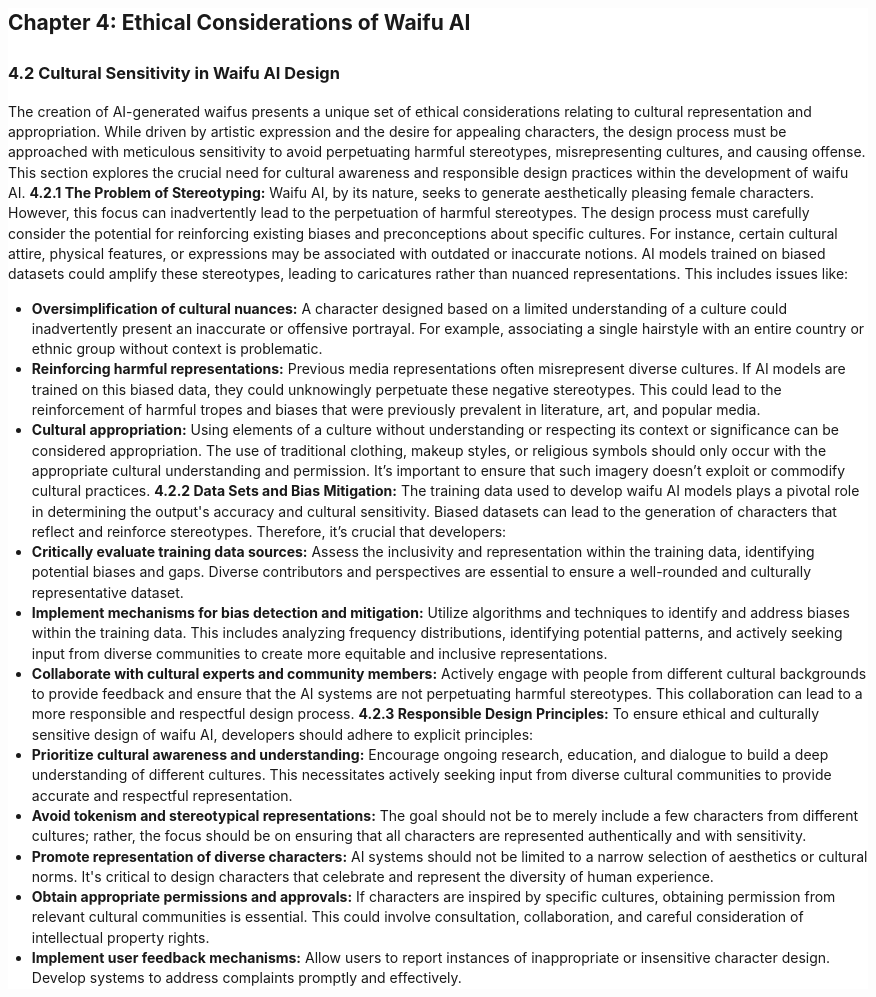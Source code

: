 ## Chapter 4: Ethical Considerations of Waifu AI
### 4.2 Cultural Sensitivity in Waifu AI Design
The creation of AI-generated waifus presents a unique set of ethical considerations relating to cultural representation and appropriation.  While driven by artistic expression and the desire for appealing characters, the design process must be approached with meticulous sensitivity to avoid perpetuating harmful stereotypes, misrepresenting cultures, and causing offense.  This section explores the crucial need for cultural awareness and responsible design practices within the development of waifu AI.
**4.2.1 The Problem of Stereotyping:**
Waifu AI, by its nature, seeks to generate aesthetically pleasing female characters.  However, this focus can inadvertently lead to the perpetuation of harmful stereotypes.  The design process must carefully consider the potential for reinforcing existing biases and preconceptions about specific cultures.  For instance, certain cultural attire, physical features, or expressions may be associated with outdated or inaccurate notions.  AI models trained on biased datasets could amplify these stereotypes, leading to caricatures rather than nuanced representations.  This includes issues like:
* **Oversimplification of cultural nuances:**  A character designed based on a limited understanding of a culture could inadvertently present an inaccurate or offensive portrayal.  For example, associating a single hairstyle with an entire country or ethnic group without context is problematic.
* **Reinforcing harmful representations:**  Previous media representations often misrepresent diverse cultures. If AI models are trained on this biased data, they could unknowingly perpetuate these negative stereotypes. This could lead to the reinforcement of harmful tropes and biases that were previously prevalent in literature, art, and popular media.
* **Cultural appropriation:**  Using elements of a culture without understanding or respecting its context or significance can be considered appropriation. The use of traditional clothing, makeup styles, or religious symbols should only occur with the appropriate cultural understanding and permission.  It’s important to ensure that such imagery doesn’t exploit or commodify cultural practices.
**4.2.2 Data Sets and Bias Mitigation:**
The training data used to develop waifu AI models plays a pivotal role in determining the output's accuracy and cultural sensitivity.  Biased datasets can lead to the generation of characters that reflect and reinforce stereotypes.  Therefore, it’s crucial that developers:
* **Critically evaluate training data sources:**  Assess the inclusivity and representation within the training data, identifying potential biases and gaps.  Diverse contributors and perspectives are essential to ensure a well-rounded and culturally representative dataset.
* **Implement mechanisms for bias detection and mitigation:**  Utilize algorithms and techniques to identify and address biases within the training data.  This includes analyzing frequency distributions, identifying potential patterns, and actively seeking input from diverse communities to create more equitable and inclusive representations.
* **Collaborate with cultural experts and community members:**  Actively engage with people from different cultural backgrounds to provide feedback and ensure that the AI systems are not perpetuating harmful stereotypes. This collaboration can lead to a more responsible and respectful design process.
**4.2.3 Responsible Design Principles:**
To ensure ethical and culturally sensitive design of waifu AI, developers should adhere to explicit principles:
* **Prioritize cultural awareness and understanding:**  Encourage ongoing research, education, and dialogue to build a deep understanding of different cultures.  This necessitates actively seeking input from diverse cultural communities to provide accurate and respectful representation.
* **Avoid tokenism and stereotypical representations:**  The goal should not be to merely include a few characters from different cultures; rather, the focus should be on ensuring that all characters are represented authentically and with sensitivity.
* **Promote representation of diverse characters:**  AI systems should not be limited to a narrow selection of aesthetics or cultural norms.  It's critical to design characters that celebrate and represent the diversity of human experience.
* **Obtain appropriate permissions and approvals:** If characters are inspired by specific cultures, obtaining permission from relevant cultural communities is essential. This could involve consultation, collaboration, and careful consideration of intellectual property rights.
* **Implement user feedback mechanisms:**  Allow users to report instances of inappropriate or insensitive character design.  Develop systems to address complaints promptly and effectively.